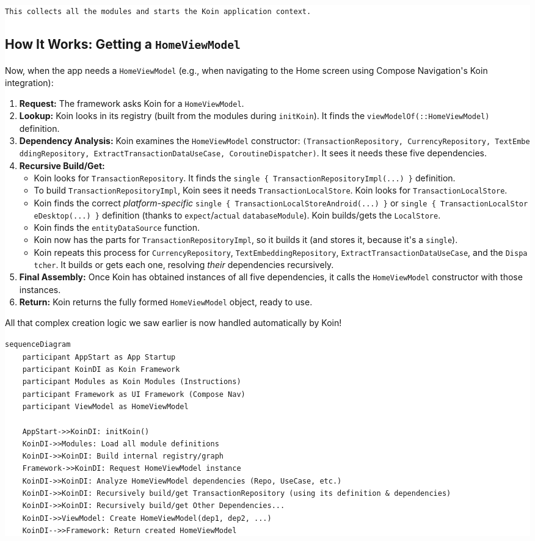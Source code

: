     This collects all the modules and starts the Koin application context.

## How It Works: Getting a `HomeViewModel`

Now, when the app needs a `HomeViewModel` (e.g., when navigating to the Home screen using Compose Navigation's Koin integration):

1.  **Request:** The framework asks Koin for a `HomeViewModel`.
2.  **Lookup:** Koin looks in its registry (built from the modules during `initKoin`). It finds the `viewModelOf(::HomeViewModel)` definition.
3.  **Dependency Analysis:** Koin examines the `HomeViewModel` constructor: `(TransactionRepository, CurrencyRepository, TextEmbeddingRepository, ExtractTransactionDataUseCase, CoroutineDispatcher)`. It sees it needs these five dependencies.
4.  **Recursive Build/Get:**
    *   Koin looks for `TransactionRepository`. It finds the `single { TransactionRepositoryImpl(...) }` definition.
    *   To build `TransactionRepositoryImpl`, Koin sees it needs `TransactionLocalStore`. Koin looks for `TransactionLocalStore`.
    *   Koin finds the correct *platform-specific* `single { TransactionLocalStoreAndroid(...) }` or `single { TransactionLocalStoreDesktop(...) }` definition (thanks to `expect`/`actual` `databaseModule`). Koin builds/gets the `LocalStore`.
    *   Koin finds the `entityDataSource` function.
    *   Koin now has the parts for `TransactionRepositoryImpl`, so it builds it (and stores it, because it's a `single`).
    *   Koin repeats this process for `CurrencyRepository`, `TextEmbeddingRepository`, `ExtractTransactionDataUseCase`, and the `Dispatcher`. It builds or gets each one, resolving *their* dependencies recursively.
5.  **Final Assembly:** Once Koin has obtained instances of all five dependencies, it calls the `HomeViewModel` constructor with those instances.
6.  **Return:** Koin returns the fully formed `HomeViewModel` object, ready to use.

All that complex creation logic we saw earlier is now handled automatically by Koin!

```mermaid
sequenceDiagram
    participant AppStart as App Startup
    participant KoinDI as Koin Framework
    participant Modules as Koin Modules (Instructions)
    participant Framework as UI Framework (Compose Nav)
    participant ViewModel as HomeViewModel

    AppStart->>KoinDI: initKoin()
    KoinDI->>Modules: Load all module definitions
    KoinDI->>KoinDI: Build internal registry/graph
    Framework->>KoinDI: Request HomeViewModel instance
    KoinDI->>KoinDI: Analyze HomeViewModel dependencies (Repo, UseCase, etc.)
    KoinDI->>KoinDI: Recursively build/get TransactionRepository (using its definition & dependencies)
    KoinDI->>KoinDI: Recursively build/get Other Dependencies...
    KoinDI->>ViewModel: Create HomeViewModel(dep1, dep2, ...)
    KoinDI-->>Framework: Return created HomeViewModel
```
